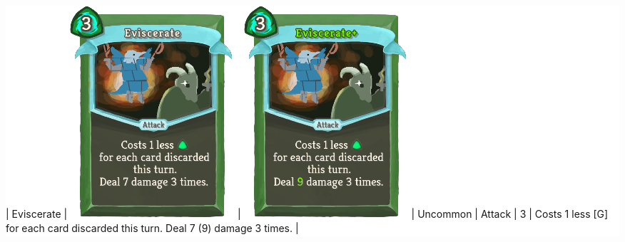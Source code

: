 | Eviscerate | ![](small-card-images/Green-Eviscerate.png) | ![](small-card-images/Green-EvisceratePlus.png) | Uncommon | Attack | 3 | Costs 1 less [G] for each card discarded this turn. Deal 7 (9) damage 3 times. |